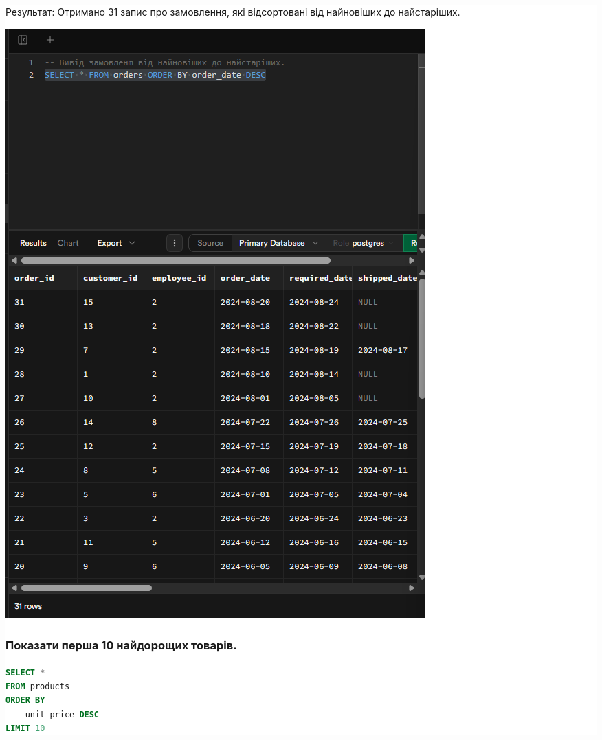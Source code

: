 Результат: Отримано 31 запис про замовлення, які відсортовані від найновіших до найстаріших.

![alt text](<Знімок екрана 2025-09-21 123819.png>)

### Показати перша 10 найдорощих товарів.

```sql
SELECT * 
FROM products 
ORDER BY 
    unit_price DESC 
LIMIT 10
```
